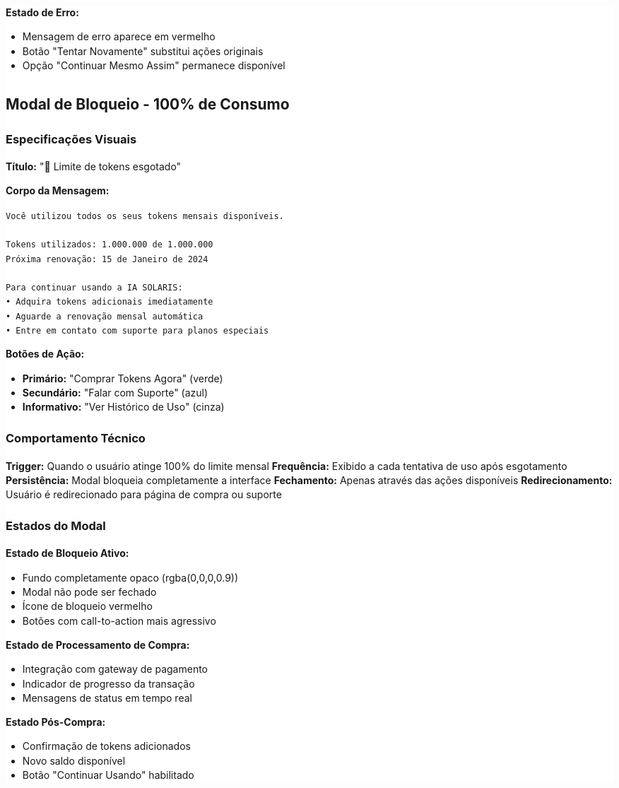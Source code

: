 **Estado de Erro:**
- Mensagem de erro aparece em vermelho
- Botão "Tentar Novamente" substitui ações originais
- Opção "Continuar Mesmo Assim" permanece disponível

## Modal de Bloqueio - 100% de Consumo

### Especificações Visuais

**Título:** "🚫 Limite de tokens esgotado"

**Corpo da Mensagem:**
```
Você utilizou todos os seus tokens mensais disponíveis.

Tokens utilizados: 1.000.000 de 1.000.000
Próxima renovação: 15 de Janeiro de 2024

Para continuar usando a IA SOLARIS:
• Adquira tokens adicionais imediatamente
• Aguarde a renovação mensal automática
• Entre em contato com suporte para planos especiais
```

**Botões de Ação:**
- **Primário:** "Comprar Tokens Agora" (verde)
- **Secundário:** "Falar com Suporte" (azul)
- **Informativo:** "Ver Histórico de Uso" (cinza)

### Comportamento Técnico

**Trigger:** Quando o usuário atinge 100% do limite mensal
**Frequência:** Exibido a cada tentativa de uso após esgotamento
**Persistência:** Modal bloqueia completamente a interface
**Fechamento:** Apenas através das ações disponíveis
**Redirecionamento:** Usuário é redirecionado para página de compra ou suporte

### Estados do Modal

**Estado de Bloqueio Ativo:**
- Fundo completamente opaco (rgba(0,0,0,0.9))
- Modal não pode ser fechado
- Ícone de bloqueio vermelho
- Botões com call-to-action mais agressivo

**Estado de Processamento de Compra:**
- Integração com gateway de pagamento
- Indicador de progresso da transação
- Mensagens de status em tempo real

**Estado Pós-Compra:**
- Confirmação de tokens adicionados
- Novo saldo disponível
- Botão "Continuar Usando" habilitado
